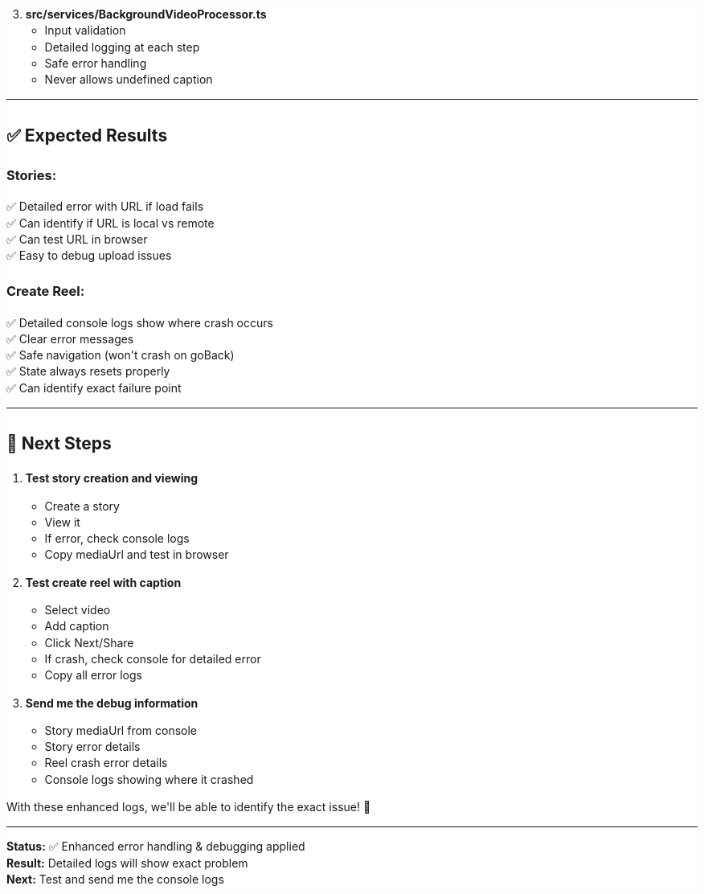 3. **src/services/BackgroundVideoProcessor.ts**
   - Input validation
   - Detailed logging at each step
   - Safe error handling
   - Never allows undefined caption

---

## ✅ Expected Results

### Stories:
✅ Detailed error with URL if load fails  
✅ Can identify if URL is local vs remote  
✅ Can test URL in browser  
✅ Easy to debug upload issues  

### Create Reel:
✅ Detailed console logs show where crash occurs  
✅ Clear error messages  
✅ Safe navigation (won't crash on goBack)  
✅ State always resets properly  
✅ Can identify exact failure point  

---

## 🎉 Next Steps

1. **Test story creation and viewing**
   - Create a story
   - View it
   - If error, check console logs
   - Copy mediaUrl and test in browser

2. **Test create reel with caption**
   - Select video
   - Add caption
   - Click Next/Share
   - If crash, check console for detailed error
   - Copy all error logs

3. **Send me the debug information**
   - Story mediaUrl from console
   - Story error details
   - Reel crash error details
   - Console logs showing where it crashed

With these enhanced logs, we'll be able to identify the exact issue! 🎯

---

**Status:** ✅ Enhanced error handling & debugging applied  
**Result:** Detailed logs will show exact problem  
**Next:** Test and send me the console logs
